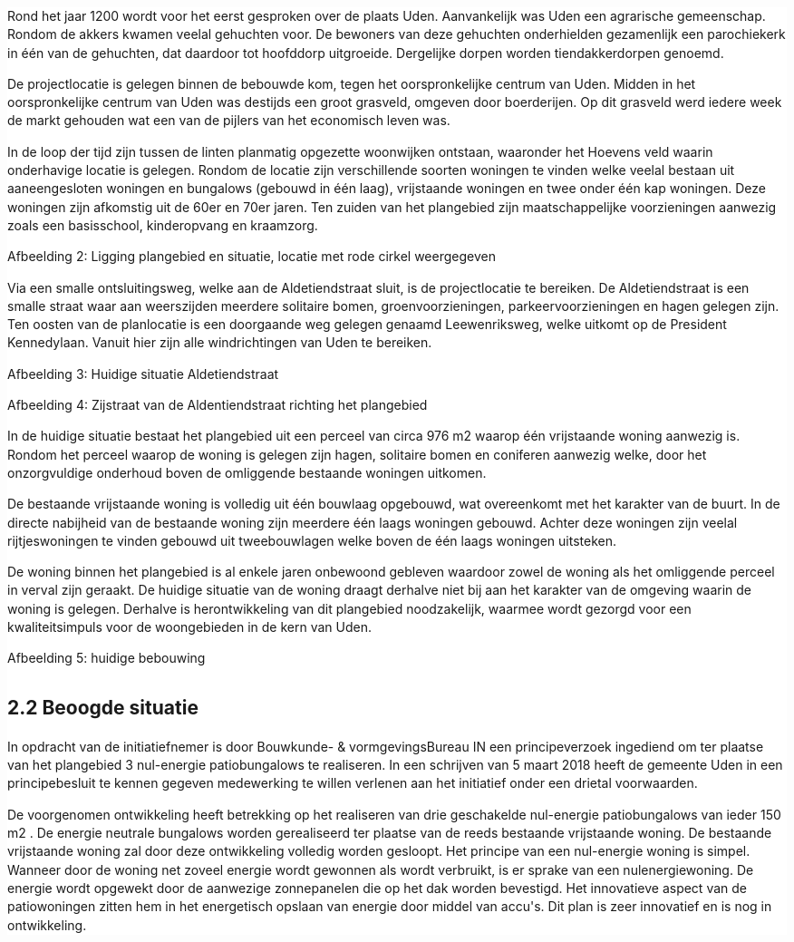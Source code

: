 Rond het jaar 1200 wordt voor het eerst gesproken over de plaats Uden. Aanvankelijk was Uden een agrarische gemeenschap. Rondom de akkers kwamen veelal gehuchten voor. De bewoners van deze gehuchten onderhielden gezamenlijk een parochiekerk in één van de gehuchten, dat daardoor tot hoofddorp uitgroeide. Dergelijke dorpen worden tiendakkerdorpen genoemd.

De projectlocatie is gelegen binnen de bebouwde kom, tegen het oorspronkelijke centrum van Uden. Midden in het oorspronkelijke centrum van Uden was destijds een groot grasveld, omgeven door boerderijen. Op dit grasveld werd iedere week de markt gehouden wat een van de pijlers van het economisch leven was.

In de loop der tijd zijn tussen de linten planmatig opgezette woonwijken ontstaan, waaronder het Hoevens veld waarin onderhavige locatie is gelegen. Rondom de locatie zijn verschillende soorten woningen te vinden welke veelal bestaan uit aaneengesloten woningen en bungalows (gebouwd in één laag), vrijstaande woningen en twee onder één kap woningen. Deze woningen zijn afkomstig uit de 60er en 70er jaren. Ten zuiden van het plangebied zijn maatschappelijke voorzieningen aanwezig zoals een basisschool, kinderopvang en kraamzorg.

Afbeelding 2: Ligging plangebied en situatie, locatie met rode cirkel weergegeven

Via een smalle ontsluitingsweg, welke aan de Aldetiendstraat sluit, is de projectlocatie te bereiken. De Aldetiendstraat is een smalle straat waar aan weerszijden meerdere solitaire bomen, groenvoorzieningen, parkeervoorzieningen en hagen gelegen zijn. Ten oosten van de planlocatie is een doorgaande weg gelegen genaamd Leewenriksweg, welke uitkomt op de President Kennedylaan. Vanuit hier zijn alle windrichtingen van Uden te bereiken.

Afbeelding 3: Huidige situatie Aldetiendstraat

Afbeelding 4: Zijstraat van de Aldentiendstraat richting het plangebied

In de huidige situatie bestaat het plangebied uit een perceel van circa 976 m2 waarop één vrijstaande woning aanwezig is. Rondom het perceel waarop de woning is gelegen zijn hagen, solitaire bomen en coniferen aanwezig welke, door het onzorgvuldige onderhoud boven de omliggende bestaande woningen uitkomen.

De bestaande vrijstaande woning is volledig uit één bouwlaag opgebouwd, wat overeenkomt met het karakter van de buurt. In de directe nabijheid van de bestaande woning zijn meerdere één laags woningen gebouwd. Achter deze woningen zijn veelal rijtjeswoningen te vinden gebouwd uit tweebouwlagen welke boven de één laags woningen uitsteken.

De woning binnen het plangebied is al enkele jaren onbewoond gebleven waardoor zowel de woning als het omliggende perceel in verval zijn geraakt. De huidige situatie van de woning draagt derhalve niet bij aan het karakter van de omgeving waarin de woning is gelegen. Derhalve is herontwikkeling van dit plangebied noodzakelijk, waarmee wordt gezorgd voor een kwaliteitsimpuls voor de woongebieden in de kern van Uden.

Afbeelding 5: huidige bebouwing

## <span id="page-9-0"></span>**2.2 Beoogde situatie**

In opdracht van de initiatiefnemer is door Bouwkunde- & vormgevingsBureau IN een principeverzoek ingediend om ter plaatse van het plangebied 3 nul-energie patiobungalows te realiseren. In een schrijven van 5 maart 2018 heeft de gemeente Uden in een principebesluit te kennen gegeven medewerking te willen verlenen aan het initiatief onder een drietal voorwaarden.

De voorgenomen ontwikkeling heeft betrekking op het realiseren van drie geschakelde nul-energie patiobungalows van ieder 150 m2 . De energie neutrale bungalows worden gerealiseerd ter plaatse van de reeds bestaande vrijstaande woning. De bestaande vrijstaande woning zal door deze ontwikkeling volledig worden gesloopt. Het principe van een nul-energie woning is simpel. Wanneer door de woning net zoveel energie wordt gewonnen als wordt verbruikt, is er sprake van een nulenergiewoning. De energie wordt opgewekt door de aanwezige zonnepanelen die op het dak worden bevestigd. Het innovatieve aspect van de patiowoningen zitten hem in het energetisch opslaan van energie door middel van accu's. Dit plan is zeer innovatief en is nog in ontwikkeling.
